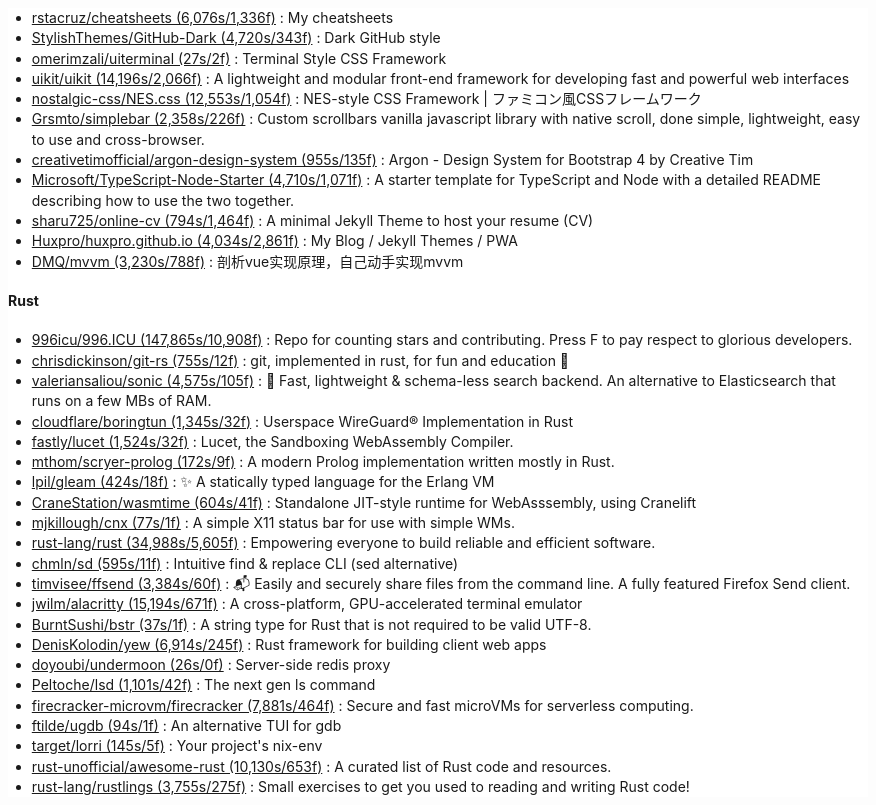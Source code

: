 * [rstacruz/cheatsheets (6,076s/1,336f)](https://github.com/rstacruz/cheatsheets) : My cheatsheets
* [StylishThemes/GitHub-Dark (4,720s/343f)](https://github.com/StylishThemes/GitHub-Dark) : Dark GitHub style
* [omerimzali/uiterminal (27s/2f)](https://github.com/omerimzali/uiterminal) : Terminal Style CSS Framework
* [uikit/uikit (14,196s/2,066f)](https://github.com/uikit/uikit) : A lightweight and modular front-end framework for developing fast and powerful web interfaces
* [nostalgic-css/NES.css (12,553s/1,054f)](https://github.com/nostalgic-css/NES.css) : NES-style CSS Framework | ファミコン風CSSフレームワーク
* [Grsmto/simplebar (2,358s/226f)](https://github.com/Grsmto/simplebar) : Custom scrollbars vanilla javascript library with native scroll, done simple, lightweight, easy to use and cross-browser.
* [creativetimofficial/argon-design-system (955s/135f)](https://github.com/creativetimofficial/argon-design-system) : Argon - Design System for Bootstrap 4 by Creative Tim
* [Microsoft/TypeScript-Node-Starter (4,710s/1,071f)](https://github.com/Microsoft/TypeScript-Node-Starter) : A starter template for TypeScript and Node with a detailed README describing how to use the two together.
* [sharu725/online-cv (794s/1,464f)](https://github.com/sharu725/online-cv) : A minimal Jekyll Theme to host your resume (CV)
* [Huxpro/huxpro.github.io (4,034s/2,861f)](https://github.com/Huxpro/huxpro.github.io) : My Blog / Jekyll Themes / PWA
* [DMQ/mvvm (3,230s/788f)](https://github.com/DMQ/mvvm) : 剖析vue实现原理，自己动手实现mvvm

#### Rust
* [996icu/996.ICU (147,865s/10,908f)](https://github.com/996icu/996.ICU) : Repo for counting stars and contributing. Press F to pay respect to glorious developers.
* [chrisdickinson/git-rs (755s/12f)](https://github.com/chrisdickinson/git-rs) : git, implemented in rust, for fun and education 🦀
* [valeriansaliou/sonic (4,575s/105f)](https://github.com/valeriansaliou/sonic) : 🦔 Fast, lightweight & schema-less search backend. An alternative to Elasticsearch that runs on a few MBs of RAM.
* [cloudflare/boringtun (1,345s/32f)](https://github.com/cloudflare/boringtun) : Userspace WireGuard® Implementation in Rust
* [fastly/lucet (1,524s/32f)](https://github.com/fastly/lucet) : Lucet, the Sandboxing WebAssembly Compiler.
* [mthom/scryer-prolog (172s/9f)](https://github.com/mthom/scryer-prolog) : A modern Prolog implementation written mostly in Rust.
* [lpil/gleam (424s/18f)](https://github.com/lpil/gleam) : ✨ A statically typed language for the Erlang VM
* [CraneStation/wasmtime (604s/41f)](https://github.com/CraneStation/wasmtime) : Standalone JIT-style runtime for WebAsssembly, using Cranelift
* [mjkillough/cnx (77s/1f)](https://github.com/mjkillough/cnx) : A simple X11 status bar for use with simple WMs.
* [rust-lang/rust (34,988s/5,605f)](https://github.com/rust-lang/rust) : Empowering everyone to build reliable and efficient software.
* [chmln/sd (595s/11f)](https://github.com/chmln/sd) : Intuitive find & replace CLI (sed alternative)
* [timvisee/ffsend (3,384s/60f)](https://github.com/timvisee/ffsend) : 📬 Easily and securely share files from the command line. A fully featured Firefox Send client.
* [jwilm/alacritty (15,194s/671f)](https://github.com/jwilm/alacritty) : A cross-platform, GPU-accelerated terminal emulator
* [BurntSushi/bstr (37s/1f)](https://github.com/BurntSushi/bstr) : A string type for Rust that is not required to be valid UTF-8.
* [DenisKolodin/yew (6,914s/245f)](https://github.com/DenisKolodin/yew) : Rust framework for building client web apps
* [doyoubi/undermoon (26s/0f)](https://github.com/doyoubi/undermoon) : Server-side redis proxy
* [Peltoche/lsd (1,101s/42f)](https://github.com/Peltoche/lsd) : The next gen ls command
* [firecracker-microvm/firecracker (7,881s/464f)](https://github.com/firecracker-microvm/firecracker) : Secure and fast microVMs for serverless computing.
* [ftilde/ugdb (94s/1f)](https://github.com/ftilde/ugdb) : An alternative TUI for gdb
* [target/lorri (145s/5f)](https://github.com/target/lorri) : Your project's nix-env
* [rust-unofficial/awesome-rust (10,130s/653f)](https://github.com/rust-unofficial/awesome-rust) : A curated list of Rust code and resources.
* [rust-lang/rustlings (3,755s/275f)](https://github.com/rust-lang/rustlings) : Small exercises to get you used to reading and writing Rust code!